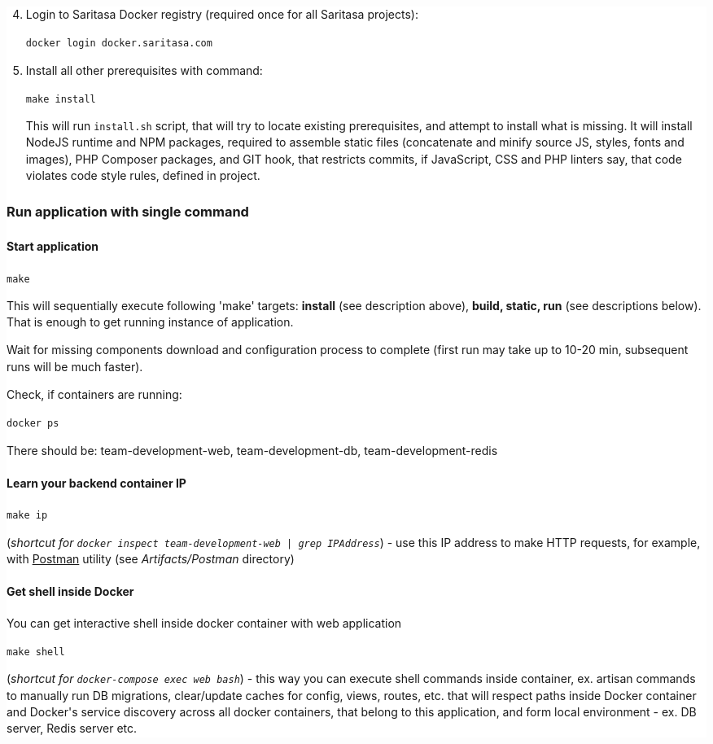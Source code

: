 4. Login to Saritasa Docker registry (required once for all Saritasa projects):
    ```
    docker login docker.saritasa.com
    ```

5. Install all other prerequisites with command:
    ```
    make install
    ```
    This will run ```install.sh``` script, that will try to locate existing prerequisites,
    and attempt to install what is missing. It will install NodeJS runtime and NPM packages,
    required to assemble static files (concatenate and minify source JS, styles, fonts
    and images), PHP Composer packages, and GIT hook, that restricts commits,
    if JavaScript, CSS and PHP linters say, that code violates code style rules,
    defined in project.

### Run application with single command

#### Start application

```
make
```

This will sequentially execute following 'make' targets:
**install** (see description above), **build, static, run** (see descriptions below).
That is enough to get running instance of application.

Wait for missing components download and configuration process to complete
(first run may take up to 10-20 min, subsequent runs will be much faster).


Check, if containers are running:

```
docker ps
```
There should be: team-development-web, team-development-db, team-development-redis

#### Learn your backend container IP

```
make ip
```

(*shortcut for ```docker inspect team-development-web | grep IPAddress```*) -
use this IP address to make HTTP requests, for example, with [Postman](http://getpostman.com) utility
 (see *Artifacts/Postman* directory)

#### Get shell inside Docker
You can get interactive shell inside docker container with web application

```
make shell
```
(*shortcut for ```docker-compose exec web bash```*) - this way you can execute
shell commands inside container, ex. artisan commands to manually run
DB migrations, clear/update caches for config, views, routes, etc. that
will respect paths inside Docker container and Docker's service discovery
across all docker containers, that belong to this application, and form
local environment - ex. DB server, Redis server etc.
